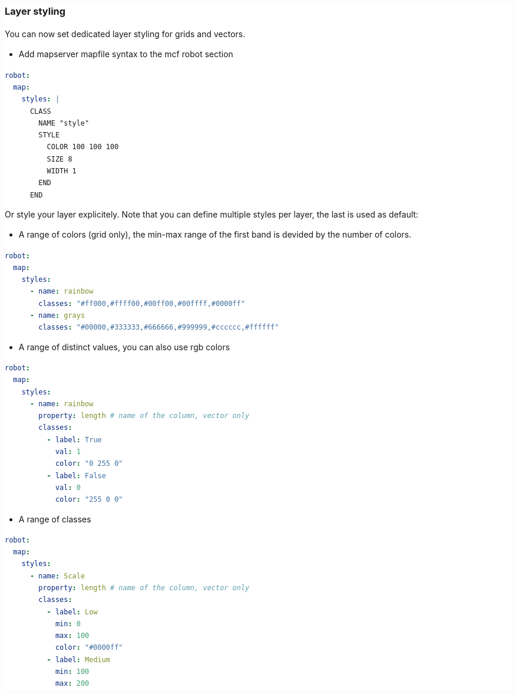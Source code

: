 ### Layer styling

You can now set dedicated layer styling for grids and vectors.

- Add mapserver mapfile syntax to the mcf robot section

```yaml
robot:
  map:
    styles: |
      CLASS
        NAME "style"
        STYLE
          COLOR 100 100 100
          SIZE 8
          WIDTH 1
        END
      END
```

Or style your layer explicitely. Note that you can define multiple styles per layer, the last is used as default:

- A range of colors (grid only), the min-max range of the first band is devided by the number of colors.

```yaml
robot:
  map:
    styles:
      - name: rainbow
        classes: "#ff000,#ffff00,#00ff00,#00ffff,#0000ff"
      - name: grays
        classes: "#00000,#333333,#666666,#999999,#cccccc,#ffffff"
```

- A range of distinct values, you can also use rgb colors

```yaml
robot:
  map:
    styles:
      - name: rainbow
        property: length # name of the column, vector only
        classes: 
          - label: True
            val: 1
            color: "0 255 0"
          - label: False
            val: 0
            color: "255 0 0" 
```

- A range of classes

```yaml
robot:
  map:
    styles:
      - name: Scale
        property: length # name of the column, vector only
        classes: 
          - label: Low
            min: 0
            max: 100
            color: "#0000ff"
          - label: Medium
            min: 100
            max: 200
```